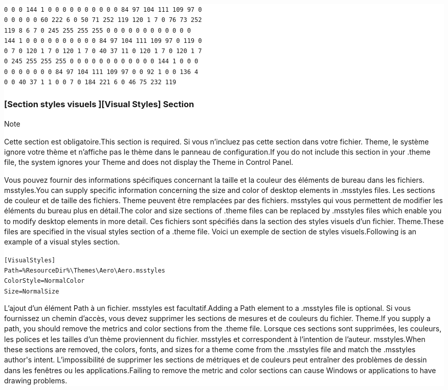 ```
0 0 0 144 1 0 0 0 0 0 0 0 0 0 0 84 97 104 111 109 97 0
0 0 0 0 0 60 222 6 0 50 71 252 119 120 1 7 0 76 73 252
119 8 6 7 0 245 255 255 255 0 0 0 0 0 0 0 0 0 0 0 0
144 1 0 0 0 0 0 0 0 0 0 0 84 97 104 111 109 97 0 119 0
0 7 0 120 1 7 0 120 1 7 0 40 37 11 0 120 1 7 0 120 1 7
0 245 255 255 255 0 0 0 0 0 0 0 0 0 0 0 0 144 1 0 0 0
0 0 0 0 0 0 0 84 97 104 111 109 97 0 0 92 1 0 0 136 4
0 0 40 37 1 1 0 0 7 0 184 221 6 0 46 75 232 119 
```



### <a name="visual-styles-section"></a><span data-ttu-id="5dabe-235">\[Section styles visuels \]</span><span class="sxs-lookup"><span data-stu-id="5dabe-235">\[Visual Styles\] Section</span></span>

> [!Note]  
> <span data-ttu-id="5dabe-236">Cette section est obligatoire.</span><span class="sxs-lookup"><span data-stu-id="5dabe-236">This section is required.</span></span> <span data-ttu-id="5dabe-237">Si vous n’incluez pas cette section dans votre fichier. Theme, le système ignore votre thème et n’affiche pas le thème dans le panneau de configuration.</span><span class="sxs-lookup"><span data-stu-id="5dabe-237">If you do not include this section in your .theme file, the system ignores your Theme and does not display the Theme in Control Panel.</span></span>

 

<span data-ttu-id="5dabe-238">Vous pouvez fournir des informations spécifiques concernant la taille et la couleur des éléments de bureau dans les fichiers. msstyles.</span><span class="sxs-lookup"><span data-stu-id="5dabe-238">You can supply specific information concerning the size and color of desktop elements in .msstyles files.</span></span> <span data-ttu-id="5dabe-239">Les sections de couleur et de taille des fichiers. Theme peuvent être remplacées par des fichiers. msstyles qui vous permettent de modifier les éléments du bureau plus en détail.</span><span class="sxs-lookup"><span data-stu-id="5dabe-239">The color and size sections of .theme files can be replaced by .msstyles files which enable you to modify desktop elements in more detail.</span></span> <span data-ttu-id="5dabe-240">Ces fichiers sont spécifiés dans la section des styles visuels d’un fichier. Theme.</span><span class="sxs-lookup"><span data-stu-id="5dabe-240">These files are specified in the visual styles section of a .theme file.</span></span> <span data-ttu-id="5dabe-241">Voici un exemple de section de styles visuels.</span><span class="sxs-lookup"><span data-stu-id="5dabe-241">Following is an example of a visual styles section.</span></span>


```
[VisualStyles]
Path=%ResourceDir%\Themes\Aero\Aero.msstyles
ColorStyle=NormalColor
Size=NormalSize
```



<span data-ttu-id="5dabe-242">L’ajout d’un élément Path à un fichier. msstyles est facultatif.</span><span class="sxs-lookup"><span data-stu-id="5dabe-242">Adding a Path element to a .msstyles file is optional.</span></span> <span data-ttu-id="5dabe-243">Si vous fournissez un chemin d’accès, vous devez supprimer les sections de mesures et de couleurs du fichier. Theme.</span><span class="sxs-lookup"><span data-stu-id="5dabe-243">If you supply a path, you should remove the metrics and color sections from the .theme file.</span></span> <span data-ttu-id="5dabe-244">Lorsque ces sections sont supprimées, les couleurs, les polices et les tailles d’un thème proviennent du fichier. msstyles et correspondent à l’intention de l’auteur. msstyles.</span><span class="sxs-lookup"><span data-stu-id="5dabe-244">When these sections are removed, the colors, fonts, and sizes for a theme come from the .msstyles file and match the .msstyles author's intent.</span></span> <span data-ttu-id="5dabe-245">L’impossibilité de supprimer les sections de métriques et de couleurs peut entraîner des problèmes de dessin dans les fenêtres ou les applications.</span><span class="sxs-lookup"><span data-stu-id="5dabe-245">Failing to remove the metric and color sections can cause Windows or applications to have drawing problems.</span></span>
